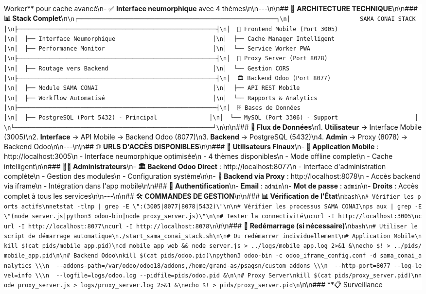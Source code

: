 Worker** pour cache avancé\n- ✅ **Interface neumorphique** avec 4 thèmes\n\n---\n\n## 🔧 **ARCHITECTURE TECHNIQUE**\n\n### **📊 Stack Complet**\n```\n┌─────────────────────────────────────────────────────────┐\n│                    SAMA CONAI STACK                    │\n├─────────────────────────────────────────────────────────┤\n│  📱 Frontend Mobile (Port 3005)                        │\n│  ├── Interface Neumorphique                            │\n│  ├── Cache Manager Intelligent                         │\n│  ├── Performance Monitor                               │\n│  └── Service Worker PWA                                │\n├─────────────────────────────────────────────────────────┤\n│  🔗 Proxy Server (Port 8078)                           │\n│  ├── Routage vers Backend                              │\n│  └── Gestion CORS                                      │\n├─────────────────────────────────────────────────────────┤\n│  🏛️ Backend Odoo (Port 8077)                           │\n│  ├── Module SAMA CONAI                                 │\n│  ├── API REST Mobile                                   │\n│  ├── Workflow Automatisé                               │\n│  └── Rapports & Analytics                              │\n├─────────────────────────────────────────────────────────┤\n│  🗄️ Bases de Données                                   │\n│  ├── PostgreSQL (Port 5432) - Principal               │\n│  └── MySQL (Port 3306) - Support                      │\n└─────────────────────────────────────────────────────────┘\n```\n\n### **🔄 Flux de Données**\n1. **Utilisateur** → Interface Mobile (3005)\n2. **Interface** → API Mobile → Backend Odoo (8077)\n3. **Backend** → PostgreSQL (5432)\n4. **Admin** → Proxy (8078) → Backend Odoo\n\n---\n\n## 🌐 **URLS D'ACCÈS DISPONIBLES**\n\n### **👥 Utilisateurs Finaux**\n- **📱 Application Mobile** : http://localhost:3005\n  - Interface neumorphique optimisée\n  - 4 thèmes disponibles\n  - Mode offline complet\n  - Cache intelligent\n\n### **👨‍💼 Administrateurs**\n- **🏛️ Backend Odoo Direct** : http://localhost:8077\n  - Interface d'administration complète\n  - Gestion des modules\n  - Configuration système\n\n- **🔗 Backend via Proxy** : http://localhost:8078\n  - Accès backend via iframe\n  - Intégration dans l'app mobile\n\n### **🔐 Authentification**\n- **Email** : `admin`\n- **Mot de passe** : `admin`\n- **Droits** : Accès complet à tous les services\n\n---\n\n## 🛠️ **COMMANDES DE GESTION**\n\n### **📊 Vérification de l'État**\n```bash\n# Vérifier les ports actifs\nnetstat -tlnp | grep -E \":(3005|8077|8078|5432)\"\n\n# Vérifier les processus SAMA CONAI\nps aux | grep -E \"(node server.js|python3 odoo-bin|node proxy_server.js)\"\n\n# Tester la connectivité\ncurl -I http://localhost:3005\ncurl -I http://localhost:8077\ncurl -I http://localhost:8078\n```\n\n### **🔄 Redémarrage (si nécessaire)**\n```bash\n# Utiliser le script de démarrage automatique\n./start_sama_conai_stack.sh\n\n# Ou redémarrer individuellement\n# Application Mobile\nkill $(cat pids/mobile_app.pid)\ncd mobile_app_web && node server.js > ../logs/mobile_app.log 2>&1 &\necho $! > ../pids/mobile_app.pid\n\n# Backend Odoo\nkill $(cat pids/odoo.pid)\npython3 odoo-bin -c odoo_iframe_config.conf -d sama_conai_analytics \\\n  --addons-path=/var/odoo/odoo18/addons,/home/grand-as/psagsn/custom_addons \\\n  --http-port=8077 --log-level=info \\\n  --logfile=logs/odoo.log --pidfile=pids/odoo.pid &\n\n# Proxy Server\nkill $(cat pids/proxy_server.pid)\nnode proxy_server.js > logs/proxy_server.log 2>&1 &\necho $! > pids/proxy_server.pid\n```\n\n### **📋 Surveillance